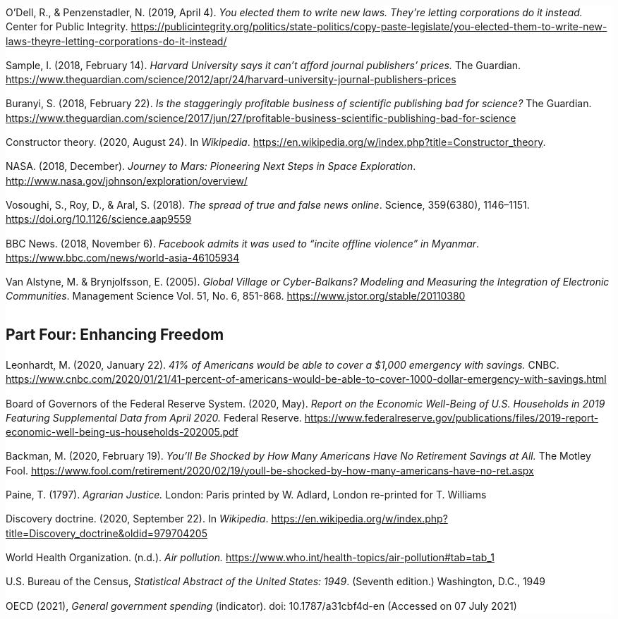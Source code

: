 O’Dell, R., & Penzenstadler, N. (2019, April 4). _You elected them to write new laws. They’re letting corporations do it instead._ Center for Public Integrity. https://publicintegrity.org/politics/state-politics/copy-paste-legislate/you-elected-them-to-write-new-laws-theyre-letting-corporations-do-it-instead/

Sample, I. (2018, February 14). _Harvard University says it can’t afford journal publishers’ prices._ The Guardian. https://www.theguardian.com/science/2012/apr/24/harvard-university-journal-publishers-prices

Buranyi, S. (2018, February 22). _Is the staggeringly profitable business of scientific publishing bad for science?_ The Guardian. https://www.theguardian.com/science/2017/jun/27/profitable-business-scientific-publishing-bad-for-science

Constructor theory. (2020, August 24). In _Wikipedia_. https://en.wikipedia.org/w/index.php?title=Constructor_theory.

NASA. (2018, December). _Journey to Mars: Pioneering Next Steps in Space Exploration_. http://www.nasa.gov/johnson/exploration/overview/

Vosoughi, S., Roy, D., & Aral, S. (2018). _The spread of true and false news online_. Science, 359(6380), 1146–1151. https://doi.org/10.1126/science.aap9559

BBC News. (2018, November 6). _Facebook admits it was used to “incite offline violence” in Myanmar_. https://www.bbc.com/news/world-asia-46105934

Van Alstyne, M. & Brynjolfsson, E. (2005). _Global Village or Cyber-Balkans? Modeling and Measuring the Integration of Electronic Communities_. Management Science Vol. 51, No. 6, 851-868. https://www.jstor.org/stable/20110380


## Part Four: Enhancing Freedom

Leonhardt, M. (2020, January 22). _41% of Americans would be able to cover a $1,000 emergency with savings._ CNBC. https://www.cnbc.com/2020/01/21/41-percent-of-americans-would-be-able-to-cover-1000-dollar-emergency-with-savings.html

Board of Governors of the Federal Reserve System. (2020, May). _Report on the Economic Well-Being of U.S. Households in 2019 Featuring Supplemental Data from April 2020._ Federal Reserve. https://www.federalreserve.gov/publications/files/2019-report-economic-well-being-us-households-202005.pdf

Backman, M. (2020, February 19). _You’ll Be Shocked by How Many Americans Have No Retirement Savings at All._ The Motley Fool. https://www.fool.com/retirement/2020/02/19/youll-be-shocked-by-how-many-americans-have-no-ret.aspx

Paine, T. (1797). _Agrarian Justice._ London: Paris printed by W. Adlard, London re-printed for T. Williams

Discovery doctrine. (2020, September 22). In _Wikipedia_. https://en.wikipedia.org/w/index.php?title=Discovery_doctrine&oldid=979704205

World Health Organization. (n.d.). _Air pollution._ https://www.who.int/health-topics/air-pollution#tab=tab_1

U.S. Bureau of the Census,  _Statistical Abstract of the United States: 1949_. (Seventh edition.) Washington, D.C., 1949

OECD (2021), _General government spending_ (indicator). doi: 10.1787/a31cbf4d-en (Accessed on 07 July 2021)
